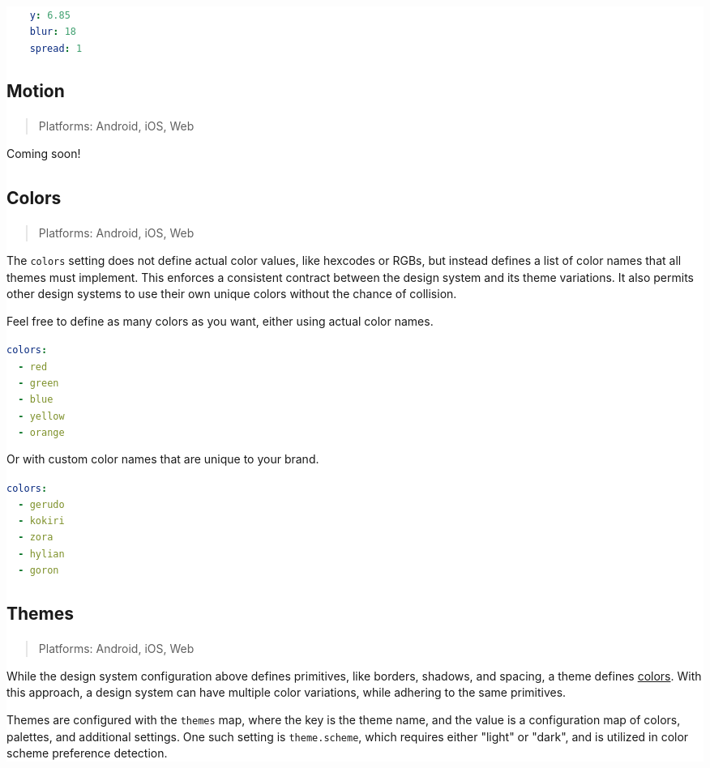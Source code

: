 ```yaml
    y: 6.85
    blur: 18
    spread: 1
```

## Motion

> Platforms: Android, iOS, Web

Coming soon!

## Colors

> Platforms: Android, iOS, Web

The `colors` setting does not define actual color values, like hexcodes or RGBs, but instead defines
a list of color names that all themes must implement. This enforces a consistent contract between
the design system and its theme variations. It also permits other design systems to use their own
unique colors without the chance of collision.

Feel free to define as many colors as you want, either using actual color names.

```yaml
colors:
  - red
  - green
  - blue
  - yellow
  - orange
```

Or with custom color names that are unique to your brand.

```yaml
colors:
  - gerudo
  - kokiri
  - zora
  - hylian
  - goron
```

## Themes

> Platforms: Android, iOS, Web

While the design system configuration above defines primitives, like borders, shadows, and spacing,
a theme defines [colors](#colors). With this approach, a design system can have multiple color
variations, while adhering to the same primitives.

Themes are configured with the `themes` map, where the key is the theme name, and the value is a
configuration map of colors, palettes, and additional settings. One such setting is `theme.scheme`,
which requires either "light" or "dark", and is utilized in color scheme preference detection.
